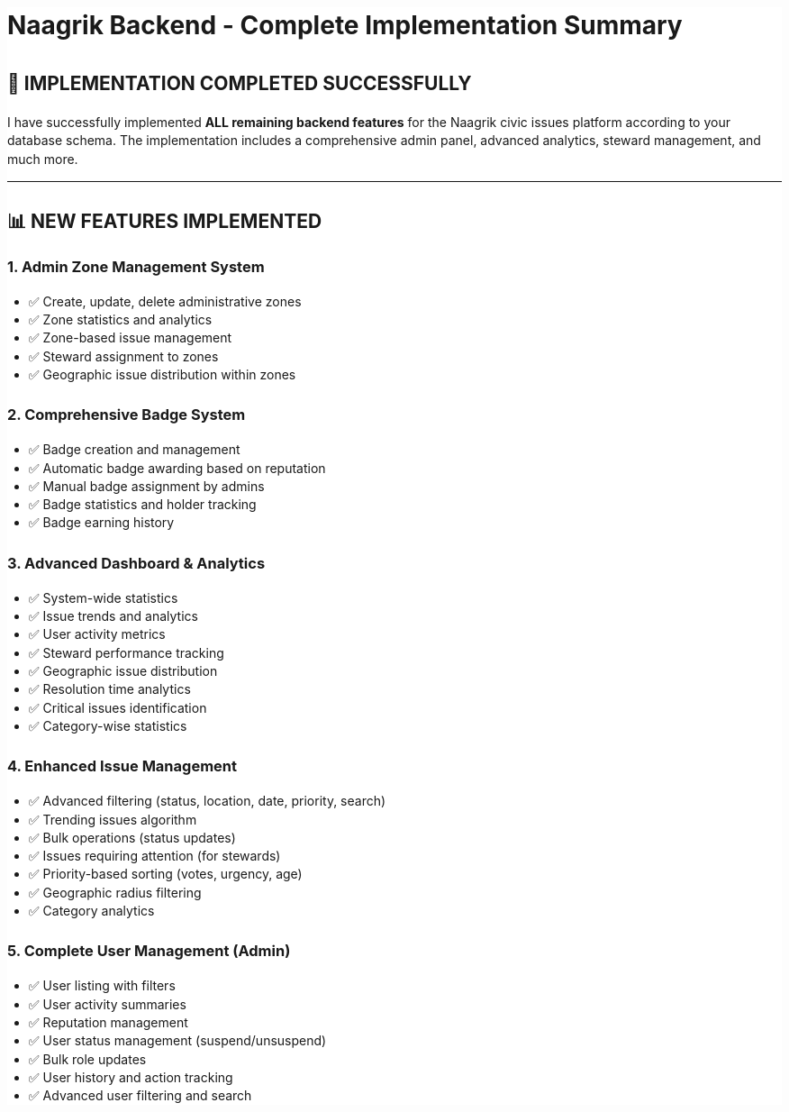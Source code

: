 # Naagrik Backend - Complete Implementation Summary

## 🚀 **IMPLEMENTATION COMPLETED SUCCESSFULLY**

I have successfully implemented **ALL remaining backend features** for the Naagrik civic issues platform according to your database schema. The implementation includes a comprehensive admin panel, advanced analytics, steward management, and much more.

---

## 📊 **NEW FEATURES IMPLEMENTED**

### 1. **Admin Zone Management System**
- ✅ Create, update, delete administrative zones
- ✅ Zone statistics and analytics
- ✅ Zone-based issue management
- ✅ Steward assignment to zones
- ✅ Geographic issue distribution within zones

### 2. **Comprehensive Badge System** 
- ✅ Badge creation and management
- ✅ Automatic badge awarding based on reputation
- ✅ Manual badge assignment by admins
- ✅ Badge statistics and holder tracking
- ✅ Badge earning history

### 3. **Advanced Dashboard & Analytics**
- ✅ System-wide statistics
- ✅ Issue trends and analytics
- ✅ User activity metrics
- ✅ Steward performance tracking
- ✅ Geographic issue distribution
- ✅ Resolution time analytics
- ✅ Critical issues identification
- ✅ Category-wise statistics

### 4. **Enhanced Issue Management**
- ✅ Advanced filtering (status, location, date, priority, search)
- ✅ Trending issues algorithm
- ✅ Bulk operations (status updates)
- ✅ Issues requiring attention (for stewards)
- ✅ Priority-based sorting (votes, urgency, age)
- ✅ Geographic radius filtering
- ✅ Category analytics

### 5. **Complete User Management (Admin)**
- ✅ User listing with filters
- ✅ User activity summaries
- ✅ Reputation management
- ✅ User status management (suspend/unsuspend)
- ✅ Bulk role updates
- ✅ User history and action tracking
- ✅ Advanced user filtering and search
